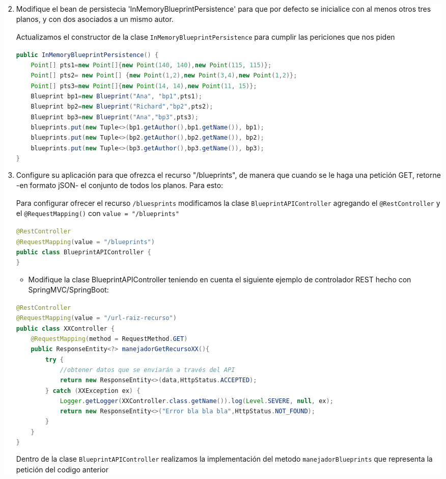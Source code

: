 2. Modifique el bean de persistecia 'InMemoryBlueprintPersistence' para que por defecto se inicialice con al menos otros tres planos, y con dos asociados a un mismo autor.

    Actualizamos el constructor de la clase ```InMemoryBlueprintPersistence``` para cumplir las periciones que nos piden
    
    ```java
    public InMemoryBlueprintPersistence() {
        Point[] pts1=new Point[]{new Point(140, 140),new Point(115, 115)};
        Point[] pts2= new Point[] {new Point(1,2),new Point(3,4),new Point(1,2)};
        Point[] pts3=new Point[]{new Point(14, 14),new Point(11, 15)};
        Blueprint bp1=new Blueprint("Ana", "bp1",pts1);
        Blueprint bp2=new Blueprint("Richard","bp2",pts2);
        Blueprint bp3=new Blueprint("Ana","bp3",pts3);
        blueprints.put(new Tuple<>(bp1.getAuthor(),bp1.getName()), bp1);
        blueprints.put(new Tuple<>(bp2.getAuthor(),bp2.getName()), bp2);
        blueprints.put(new Tuple<>(bp3.getAuthor(),bp3.getName()), bp3);
    } 
    ```

3. Configure su aplicación para que ofrezca el recurso "/blueprints", de manera que cuando se le haga una petición GET, retorne -en formato jSON- el conjunto de todos los planos. Para esto:

    Para configurar ofrecer el recurso ```/bluesprints``` modificamos la clase ```BlueprintAPIController``` agregando el ```@RestController``` y el ```@RequestMapping()``` con ```value = "/blueprints"```
    
    ```java
    @RestController
    @RequestMapping(value = "/blueprints")
    public class BlueprintAPIController {
    }
    ```

    * Modifique la clase BlueprintAPIController teniendo en cuenta el siguiente ejemplo de controlador REST hecho con SpringMVC/SpringBoot:

    ```java
    @RestController
    @RequestMapping(value = "/url-raiz-recurso")
    public class XXController {        
        @RequestMapping(method = RequestMethod.GET)
        public ResponseEntity<?> manejadorGetRecursoXX(){
            try {
                //obtener datos que se enviarán a través del API
                return new ResponseEntity<>(data,HttpStatus.ACCEPTED);
            } catch (XXException ex) {
                Logger.getLogger(XXController.class.getName()).log(Level.SEVERE, null, ex);
                return new ResponseEntity<>("Error bla bla bla",HttpStatus.NOT_FOUND);
            }        
        }
    }
    ```

    Dentro de la clase ```BlueprintAPIController``` realizamos la implementación  del metodo ```manejadorBlueprints``` que representa la petición del codigo anterior
    